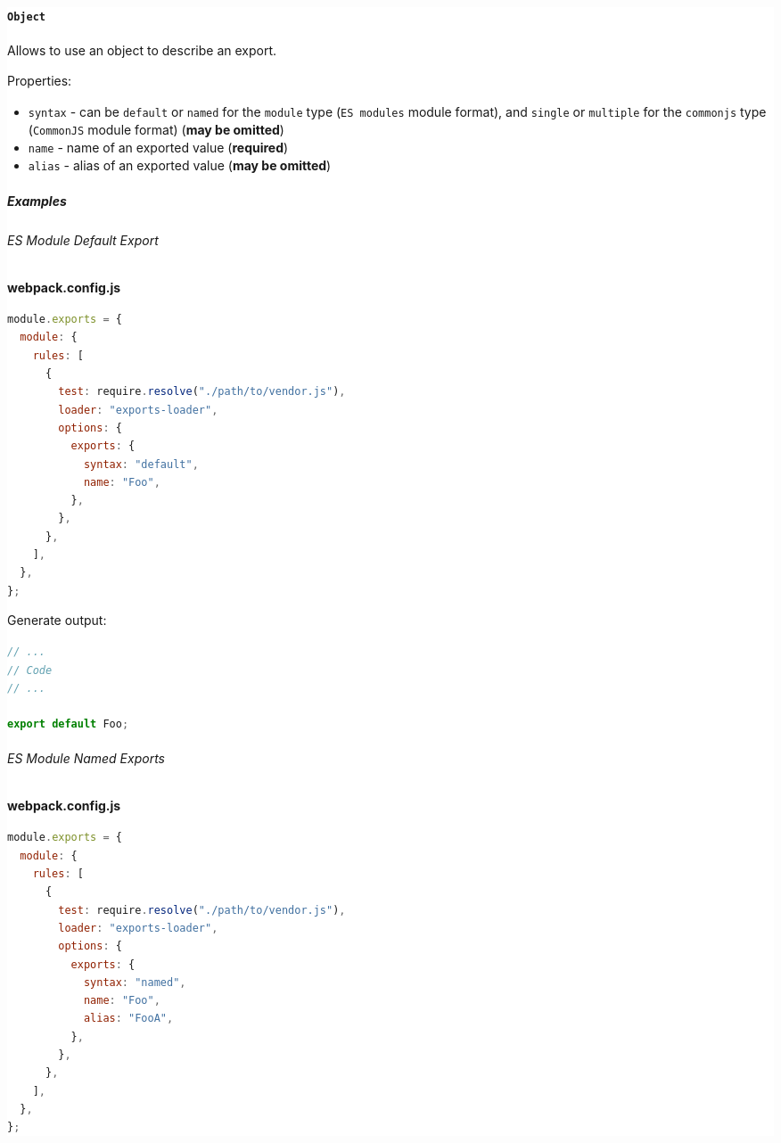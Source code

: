 #### `Object`

Allows to use an object to describe an export.

Properties:

- `syntax` - can be `default` or `named` for the `module` type (`ES modules` module format), and `single` or `multiple` for the `commonjs` type (`CommonJS` module format) (**may be omitted**)
- `name` - name of an exported value (**required**)
- `alias` - alias of an exported value (**may be omitted**)

##### Examples

###### ES Module Default Export

**webpack.config.js**

```js
module.exports = {
  module: {
    rules: [
      {
        test: require.resolve("./path/to/vendor.js"),
        loader: "exports-loader",
        options: {
          exports: {
            syntax: "default",
            name: "Foo",
          },
        },
      },
    ],
  },
};
```

Generate output:

```js
// ...
// Code
// ...

export default Foo;
```

###### ES Module Named Exports

**webpack.config.js**

```js
module.exports = {
  module: {
    rules: [
      {
        test: require.resolve("./path/to/vendor.js"),
        loader: "exports-loader",
        options: {
          exports: {
            syntax: "named",
            name: "Foo",
            alias: "FooA",
          },
        },
      },
    ],
  },
};
```
